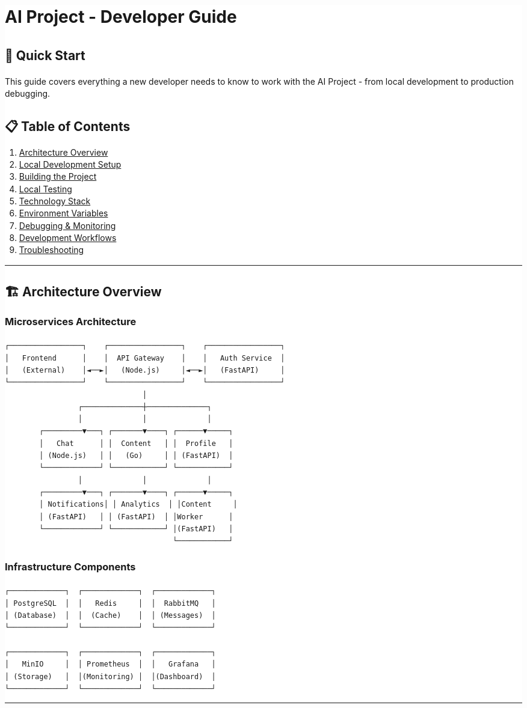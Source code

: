 # AI Project - Developer Guide

## 🚀 Quick Start

This guide covers everything a new developer needs to know to work with the AI Project - from local development to production debugging.

## 📋 Table of Contents

1. [Architecture Overview](#architecture-overview)
2. [Local Development Setup](#local-development-setup)
3. [Building the Project](#building-the-project)
4. [Local Testing](#local-testing)
5. [Technology Stack](#technology-stack)
6. [Environment Variables](#environment-variables)
7. [Debugging & Monitoring](#debugging--monitoring)
8. [Development Workflows](#development-workflows)
9. [Troubleshooting](#troubleshooting)

---

## 🏗️ Architecture Overview

### Microservices Architecture

```
┌─────────────────┐    ┌─────────────────┐    ┌─────────────────┐
│   Frontend      │    │  API Gateway    │    │   Auth Service  │
│   (External)    │◄──►│   (Node.js)     │◄──►│   (FastAPI)     │
└─────────────────┘    └─────────────────┘    └─────────────────┘
                                │
                 ┌──────────────┼──────────────┐
                 │              │              │
        ┌─────────▼───┐ ┌───────▼────┐ ┌──────▼─────┐
        │   Chat      │ │  Content   │ │  Profile   │
        │ (Node.js)   │ │   (Go)     │ │ (FastAPI)  │
        └─────────────┘ └────────────┘ └────────────┘
                 │              │              │
        ┌─────────▼───┐ ┌───────▼────┐ ┌──────▼─────┐
        │ Notifications│ │ Analytics  │ │Content     │
        │ (FastAPI)   │ │ (FastAPI)  │ │Worker      │
        └─────────────┘ └────────────┘ │(FastAPI)   │
                                       └────────────┘
```

### Infrastructure Components

```
┌─────────────┐  ┌─────────────┐  ┌─────────────┐
│ PostgreSQL  │  │   Redis     │  │  RabbitMQ   │
│ (Database)  │  │  (Cache)    │  │ (Messages)  │
└─────────────┘  └─────────────┘  └─────────────┘

┌─────────────┐  ┌─────────────┐  ┌─────────────┐
│   MinIO     │  │ Prometheus  │  │   Grafana   │
│ (Storage)   │  │(Monitoring) │  │(Dashboard)  │
└─────────────┘  └─────────────┘  └─────────────┘
```

---